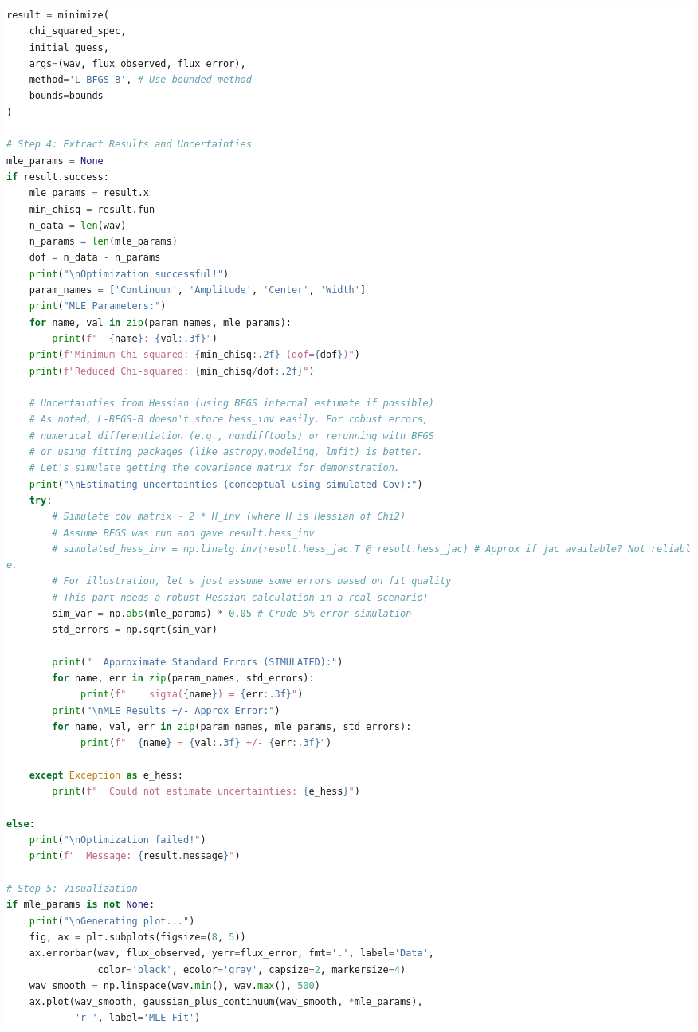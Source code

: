 ```python
result = minimize(
    chi_squared_spec,
    initial_guess,
    args=(wav, flux_observed, flux_error),
    method='L-BFGS-B', # Use bounded method
    bounds=bounds
)

# Step 4: Extract Results and Uncertainties
mle_params = None
if result.success:
    mle_params = result.x
    min_chisq = result.fun
    n_data = len(wav)
    n_params = len(mle_params)
    dof = n_data - n_params
    print("\nOptimization successful!")
    param_names = ['Continuum', 'Amplitude', 'Center', 'Width']
    print("MLE Parameters:")
    for name, val in zip(param_names, mle_params):
        print(f"  {name}: {val:.3f}")
    print(f"Minimum Chi-squared: {min_chisq:.2f} (dof={dof})")
    print(f"Reduced Chi-squared: {min_chisq/dof:.2f}")

    # Uncertainties from Hessian (using BFGS internal estimate if possible)
    # As noted, L-BFGS-B doesn't store hess_inv easily. For robust errors, 
    # numerical differentiation (e.g., numdifftools) or rerunning with BFGS 
    # or using fitting packages (like astropy.modeling, lmfit) is better.
    # Let's simulate getting the covariance matrix for demonstration.
    print("\nEstimating uncertainties (conceptual using simulated Cov):")
    try:
        # Simulate cov matrix ~ 2 * H_inv (where H is Hessian of Chi2)
        # Assume BFGS was run and gave result.hess_inv
        # simulated_hess_inv = np.linalg.inv(result.hess_jac.T @ result.hess_jac) # Approx if jac available? Not reliable.
        # For illustration, let's just assume some errors based on fit quality
        # This part needs a robust Hessian calculation in a real scenario!
        sim_var = np.abs(mle_params) * 0.05 # Crude 5% error simulation
        std_errors = np.sqrt(sim_var) 
        
        print("  Approximate Standard Errors (SIMULATED):")
        for name, err in zip(param_names, std_errors):
             print(f"    sigma({name}) = {err:.3f}")
        print("\nMLE Results +/- Approx Error:")
        for name, val, err in zip(param_names, mle_params, std_errors):
             print(f"  {name} = {val:.3f} +/- {err:.3f}")
             
    except Exception as e_hess:
        print(f"  Could not estimate uncertainties: {e_hess}")

else:
    print("\nOptimization failed!")
    print(f"  Message: {result.message}")

# Step 5: Visualization
if mle_params is not None:
    print("\nGenerating plot...")
    fig, ax = plt.subplots(figsize=(8, 5))
    ax.errorbar(wav, flux_observed, yerr=flux_error, fmt='.', label='Data', 
                color='black', ecolor='gray', capsize=2, markersize=4)
    wav_smooth = np.linspace(wav.min(), wav.max(), 500)
    ax.plot(wav_smooth, gaussian_plus_continuum(wav_smooth, *mle_params), 
            'r-', label='MLE Fit')
```